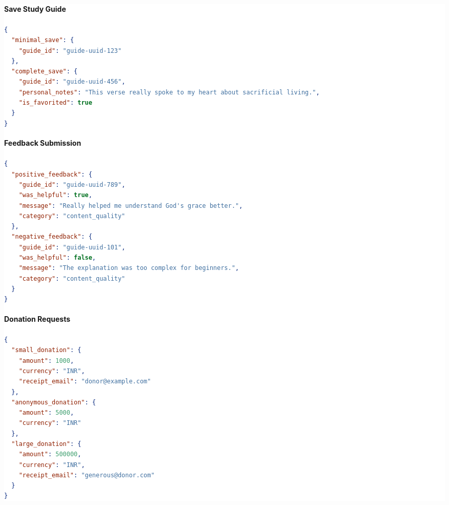 #### **Save Study Guide**
```json
{
  "minimal_save": {
    "guide_id": "guide-uuid-123"
  },
  "complete_save": {
    "guide_id": "guide-uuid-456",
    "personal_notes": "This verse really spoke to my heart about sacrificial living.",
    "is_favorited": true
  }
}
```

#### **Feedback Submission**
```json
{
  "positive_feedback": {
    "guide_id": "guide-uuid-789",
    "was_helpful": true,
    "message": "Really helped me understand God's grace better.",
    "category": "content_quality"
  },
  "negative_feedback": {
    "guide_id": "guide-uuid-101",
    "was_helpful": false,
    "message": "The explanation was too complex for beginners.",
    "category": "content_quality"
  }
}
```

#### **Donation Requests**
```json
{
  "small_donation": {
    "amount": 1000,
    "currency": "INR",
    "receipt_email": "donor@example.com"
  },
  "anonymous_donation": {
    "amount": 5000,
    "currency": "INR"
  },
  "large_donation": {
    "amount": 500000,
    "currency": "INR",
    "receipt_email": "generous@donor.com"
  }
}
```

